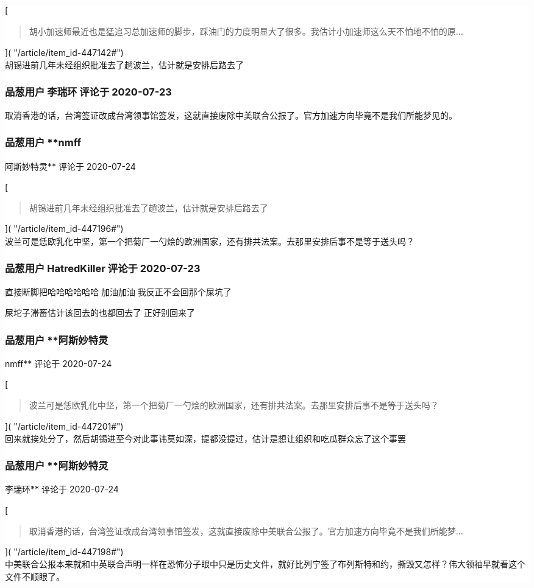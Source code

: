 [

> 胡小加速师最近也是猛追习总加速师的脚步，踩油门的力度明显大了很多。我估计小加速师这么天不怕地不怕的原...

]( "/article/item_id-447142#")  
胡锡进前几年未经组织批准去了趟波兰，估计就是安排后路去了
        


            
### 品葱用户 **李瑞环** 评论于 2020-07-23
        
取消香港的话，台湾签证改成台湾领事馆签发，这就直接废除中美联合公报了。官方加速方向毕竟不是我们所能梦见的。
        


            
### 品葱用户 **nmff 
阿斯妙特灵** 评论于 2020-07-24
        
[

> 胡锡进前几年未经组织批准去了趟波兰，估计就是安排后路去了

]( "/article/item_id-447196#")  
波兰可是恁欧乳化中坚，第一个把菊厂一勺烩的欧洲国家，还有排共法案。去那里安排后事不是等于送头吗？
        


            
### 品葱用户 **HatredKiller** 评论于 2020-07-23
        
直接断脚把哈哈哈哈哈哈 加油加油 我反正不会回那个屎坑了  
  
屎坨子滞畜估计该回去的也都回去了 正好别回来了
        


            
### 品葱用户 **阿斯妙特灵 
nmff** 评论于 2020-07-24
        
[

> 波兰可是恁欧乳化中坚，第一个把菊厂一勺烩的欧洲国家，还有排共法案。去那里安排后事不是等于送头吗？

]( "/article/item_id-447201#")  
回来就挨处分了，然后胡锡进至今对此事讳莫如深，提都没提过，估计是想让组织和吃瓜群众忘了这个事罢
        


            
### 品葱用户 **阿斯妙特灵 
李瑞环** 评论于 2020-07-24
        
[

> 取消香港的话，台湾签证改成台湾领事馆签发，这就直接废除中美联合公报了。官方加速方向毕竟不是我们所能梦...

]( "/article/item_id-447198#")  
中美联合公报本来就和中英联合声明一样在恐怖分子眼中只是历史文件，就好比列宁签了布列斯特和约，撕毁又怎样？伟大领袖早就看这个文件不顺眼了。
        

